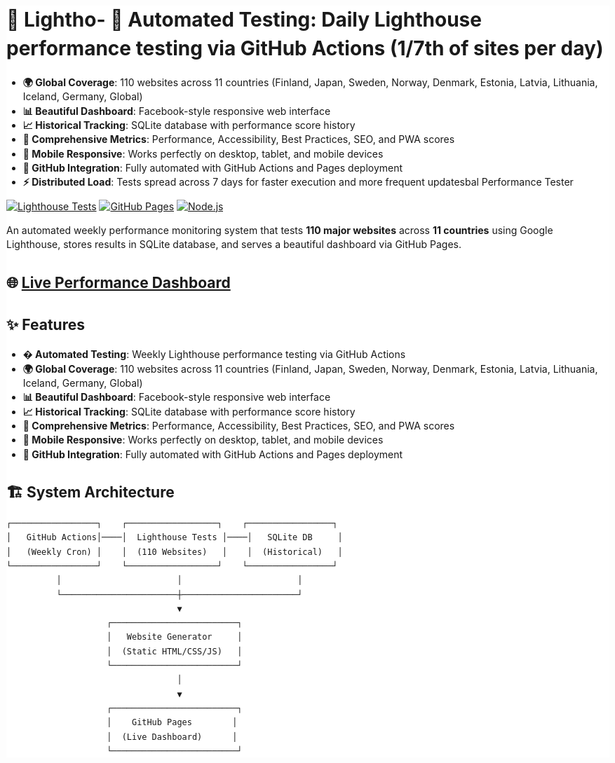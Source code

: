 # 🚀 Lightho- **🔄 Automated Testing**: Daily Lighthouse performance testing via GitHub Actions (1/7th of sites per day)
- **🌍 Global Coverage**: 110 websites across 11 countries (Finland, Japan, Sweden, Norway, Denmark, Estonia, Latvia, Lithuania, Iceland, Germany, Global)
- **📊 Beautiful Dashboard**: Facebook-style responsive web interface
- **📈 Historical Tracking**: SQLite database with performance score history
- **🎯 Comprehensive Metrics**: Performance, Accessibility, Best Practices, SEO, and PWA scores
- **📱 Mobile Responsive**: Works perfectly on desktop, tablet, and mobile devices
- **🚀 GitHub Integration**: Fully automated with GitHub Actions and Pages deployment
- **⚡ Distributed Load**: Tests spread across 7 days for faster execution and more frequent updatesbal Performance Tester

[![Lighthouse Tests](https://github.com/fredu/lighthouse-global-tester/actions/workflows/lighthouse-tests.yml/badge.svg)](https://github.com/fredu/lighthouse-global-tester/actions/workflows/lighthouse-tests.yml)
[![GitHub Pages](https://img.shields.io/badge/GitHub%20Pages-Live-brightgreen)](https://fredu.github.io/lighthouse-global-tester)
[![Node.js](https://img.shields.io/badge/Node.js-18+-green)](https://nodejs.org/)

An automated weekly performance monitoring system that tests **110 major websites** across **11 countries** using Google Lighthouse, stores results in SQLite database, and serves a beautiful dashboard via GitHub Pages.

## 🌐 [Live Performance Dashboard](https://fredu.github.io/lighthouse-global-tester)

## ✨ Features

- **� Automated Testing**: Weekly Lighthouse performance testing via GitHub Actions
- **🌍 Global Coverage**: 110 websites across 11 countries (Finland, Japan, Sweden, Norway, Denmark, Estonia, Latvia, Lithuania, Iceland, Germany, Global)
- **📊 Beautiful Dashboard**: Facebook-style responsive web interface
- **📈 Historical Tracking**: SQLite database with performance score history
- **🎯 Comprehensive Metrics**: Performance, Accessibility, Best Practices, SEO, and PWA scores
- **📱 Mobile Responsive**: Works perfectly on desktop, tablet, and mobile devices
- **🚀 GitHub Integration**: Fully automated with GitHub Actions and Pages deployment

## 🏗️ System Architecture

```
┌─────────────────┐    ┌──────────────────┐    ┌─────────────────┐
│   GitHub Actions│────│  Lighthouse Tests │────│   SQLite DB     │
│   (Weekly Cron) │    │  (110 Websites)   │    │  (Historical)   │
└─────────────────┘    └──────────────────┘    └─────────────────┘
          │                       │                       │
          └───────────────────────┼───────────────────────┘
                                  ▼
                    ┌─────────────────────────┐
                    │   Website Generator     │
                    │  (Static HTML/CSS/JS)   │
                    └─────────────────────────┘
                                  │
                                  ▼
                    ┌─────────────────────────┐
                    │    GitHub Pages        │
                    │  (Live Dashboard)      │
                    └─────────────────────────┘
```
